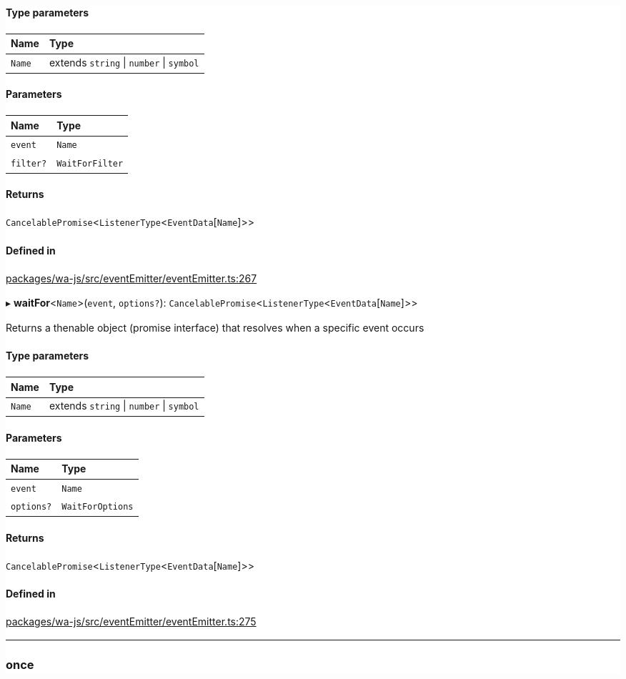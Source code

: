 #### Type parameters

| Name | Type |
| :------ | :------ |
| `Name` | extends `string` \| `number` \| `symbol` |

#### Parameters

| Name | Type |
| :------ | :------ |
| `event` | `Name` |
| `filter?` | `WaitForFilter` |

#### Returns

`CancelablePromise`<`ListenerType`<`EventData`[`Name`]\>\>

#### Defined in

[packages/wa-js/src/eventEmitter/eventEmitter.ts:267](https://github.com/wppconnect-team/wa-js/blob/main/src/eventEmitter/eventEmitter.ts#L267)

▸ **waitFor**<`Name`\>(`event`, `options?`): `CancelablePromise`<`ListenerType`<`EventData`[`Name`]\>\>

Returns a thenable object (promise interface) that resolves when a specific event occurs

#### Type parameters

| Name | Type |
| :------ | :------ |
| `Name` | extends `string` \| `number` \| `symbol` |

#### Parameters

| Name | Type |
| :------ | :------ |
| `event` | `Name` |
| `options?` | `WaitForOptions` |

#### Returns

`CancelablePromise`<`ListenerType`<`EventData`[`Name`]\>\>

#### Defined in

[packages/wa-js/src/eventEmitter/eventEmitter.ts:275](https://github.com/wppconnect-team/wa-js/blob/main/src/eventEmitter/eventEmitter.ts#L275)

___

### once
